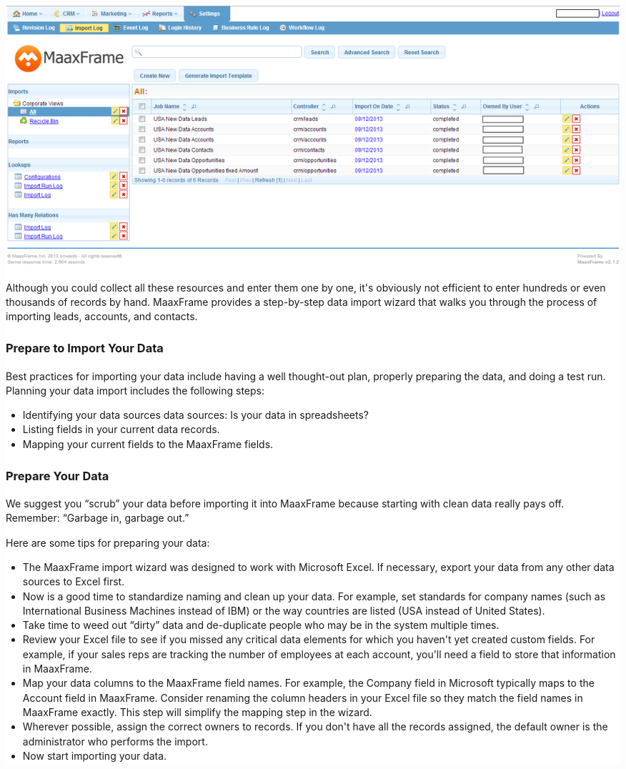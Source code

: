 ![Import](/img/import.PNG)

Although you could collect all these resources and enter them one by one, it's obviously not efficient to enter hundreds or even thousands of records by hand. MaaxFrame provides a step-by-step data import wizard that walks you through the process of importing leads, accounts, and contacts.
 
### Prepare to Import Your Data

Best practices for importing your data include having a well thought-out plan, properly preparing the data, and doing a test run.
Planning your data import includes the following steps:

* Identifying your data sources data sources: Is your data in spreadsheets?
* Listing fields in your current data records.
* Mapping your current fields to the MaaxFrame fields.

### Prepare Your Data

We suggest you “scrub” your data before importing it into MaaxFrame because starting with clean data really pays off. Remember: “Garbage in, garbage out.”

Here are some tips for preparing your data:

* The MaaxFrame import wizard was designed to work with Microsoft Excel. If necessary, export your data from any other data sources to Excel first.
* Now is a good time to standardize naming and clean up your data. For example, set standards for company names (such as International Business Machines instead of IBM) or the way countries are listed (USA instead of United States).
* Take time to weed out “dirty” data and de-duplicate people who may be in the system multiple times.
* Review your Excel file to see if you missed any critical data elements for which you haven't yet created custom fields. For example, if your sales reps are tracking the number of employees at each account, you'll need a field to store that information in MaaxFrame.
* Map your data columns to the  MaaxFrame field names. For example, the Company field in Microsoft typically maps to the Account field in MaaxFrame. Consider renaming the column headers in your Excel file so they match the field names in MaaxFrame exactly. This step will simplify the mapping step in the wizard.
* Wherever possible, assign the correct owners to records. If you don't have all the records assigned, the default owner is the administrator who performs the import.
* Now start importing your data.
